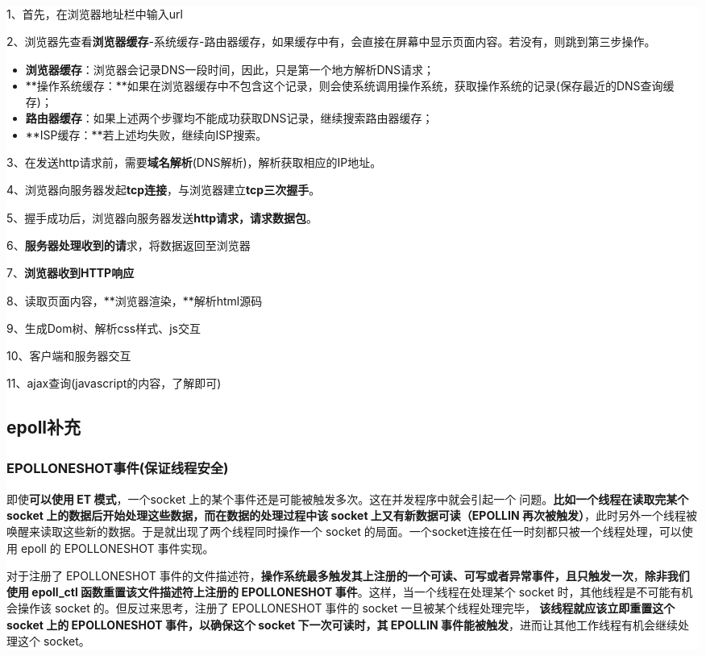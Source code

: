 1、首先，在浏览器地址栏中输入url

2、浏览器先查看**浏览器缓存**-系统缓存-路由器缓存，如果缓存中有，会直接在屏幕中显示页面内容。若没有，则跳到第三步操作。

- **浏览器缓存**：浏览器会记录DNS一段时间，因此，只是第一个地方解析DNS请求；
- **操作系统缓存：**如果在浏览器缓存中不包含这个记录，则会使系统调用操作系统，获取操作系统的记录(保存最近的DNS查询缓存)；
- **路由器缓存**：如果上述两个步骤均不能成功获取DNS记录，继续搜索路由器缓存；
- **ISP缓存：**若上述均失败，继续向ISP搜索。

3、在发送http请求前，需要**域名解析**(DNS解析)，解析获取相应的IP地址。

4、浏览器向服务器发起**tcp连接**，与浏览器建立**tcp三次握手**。

5、握手成功后，浏览器向服务器发送**http请求，请求数据包**。

6、**服务器处理收到的请**求，将数据返回至浏览器

7、**浏览器收到HTTP响应**

8、读取页面内容，**浏览器渲染，**解析html源码

9、生成Dom树、解析css样式、js交互

10、客户端和服务器交互

11、ajax查询(javascript的内容，了解即可)

## epoll补充

### EPOLLONESHOT事件(保证线程安全)

即使**可以使用 ET 模式**，一个socket 上的某个事件还是可能被触发多次。这在并发程序中就会引起一个 问题。**比如一个线程在读取完某个 socket 上的数据后开始处理这些数据，而在数据的处理过程中该 socket 上又有新数据可读（EPOLLIN 再次被触发）**，此时另外一个线程被唤醒来读取这些新的数据。于是就出现了两个线程同时操作一个 socket 的局面。一个socket连接在任一时刻都只被一个线程处理，可以使用 epoll 的 EPOLLONESHOT 事件实现。

对于注册了 EPOLLONESHOT 事件的文件描述符，**操作系统最多触发其上注册的一个可读、可写或者异常事件，且只触发一次**，**除非我们使用 epoll_ctl 函数重置该文件描述符上注册的 EPOLLONESHOT 事件**。这样，当一个线程在处理某个 socket 时，其他线程是不可能有机会操作该 socket 的。但反过来思考，注册了 EPOLLONESHOT 事件的 socket 一旦被某个线程处理完毕， **该线程就应该立即重置这个 socket 上的 EPOLLONESHOT 事件，以确保这个 socket 下一次可读时，其 EPOLLIN 事件能被触发**，进而让其他工作线程有机会继续处理这个 socket。